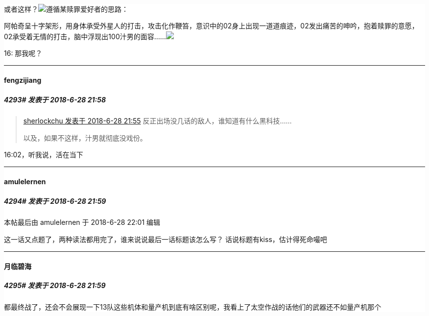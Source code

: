 
或者这样？<img src="https://static.saraba1st.com/image/smiley/face2017/003.png" referrerpolicy="no-referrer">遵循某赎罪爱好者的思路：


阿帕奇呈十字架形，用身体承受外星人的打击，攻击化作鞭笞，意识中的02身上出现一道道痕迹，02发出痛苦的呻吟，抱着赎罪的意愿，02承受着无情的打击，脑中浮现出100汁男的面容……<img src="https://static.saraba1st.com/image/smiley/face2017/068.png" referrerpolicy="no-referrer">


16: 那我呢？







*****

####  fengzijiang  
##### 4293#       发表于 2018-6-28 21:58



<blockquote><a href="httphttps://bbs.saraba1st.com/2b/forum.php?mod=redirect&amp;goto=findpost&amp;pid=40149570&amp;ptid=1716738" target="_blank">sherlockchu 发表于 2018-6-28 21:55</a>
反正出场没几话的敌人，谁知道有什么黑科技……


以及，如果不这样，汁男就彻底没戏份。</blockquote>
16:02，听我说，活在当下







*****

####  amulelernen  
##### 4294#       发表于 2018-6-28 21:59



 本帖最后由 amulelernen 于 2018-6-28 22:01 编辑 

这一话又点题了，两种读法都用完了，谁来说说最后一话标题该怎么写？
话说标题有kiss，估计得死命嘬吧







*****

####  月临碧海  
##### 4295#       发表于 2018-6-28 21:59




都最终战了，还会不会展现一下13队这些机体和量产机到底有啥区别呢，我看上了太空作战的话他们的武器还不如量产机那个





